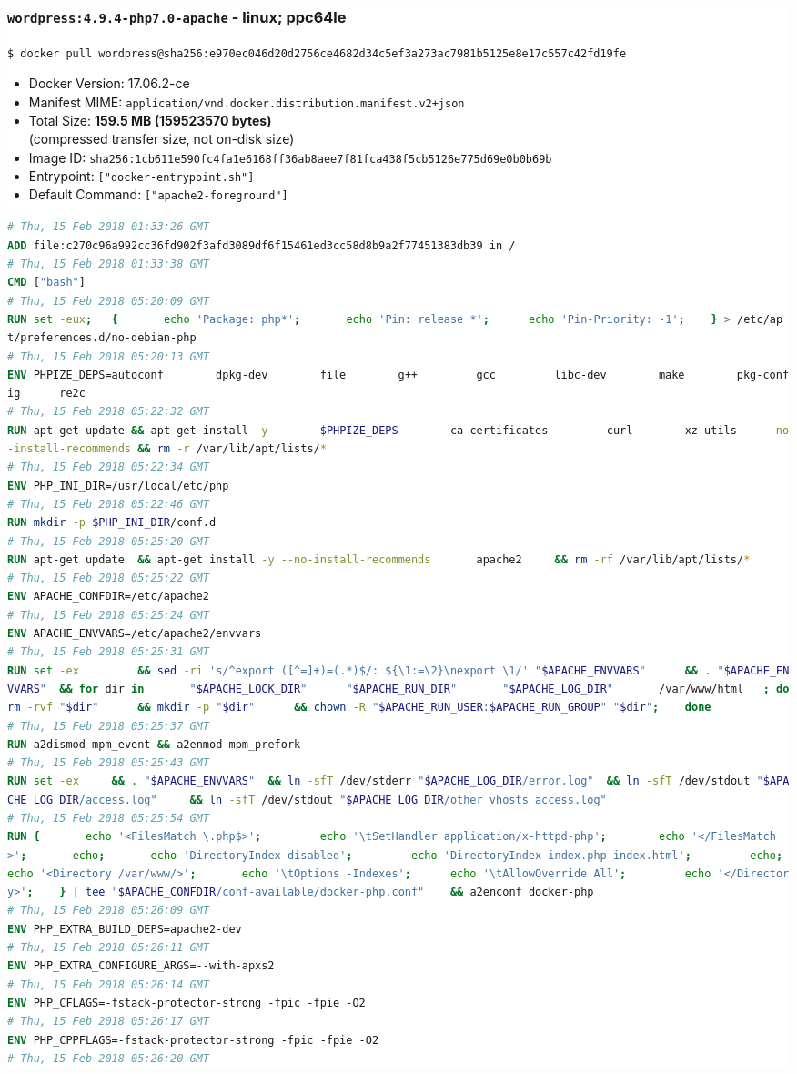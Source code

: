 ### `wordpress:4.9.4-php7.0-apache` - linux; ppc64le

```console
$ docker pull wordpress@sha256:e970ec046d20d2756ce4682d34c5ef3a273ac7981b5125e8e17c557c42fd19fe
```

-	Docker Version: 17.06.2-ce
-	Manifest MIME: `application/vnd.docker.distribution.manifest.v2+json`
-	Total Size: **159.5 MB (159523570 bytes)**  
	(compressed transfer size, not on-disk size)
-	Image ID: `sha256:1cb611e590fc4fa1e6168ff36ab8aee7f81fca438f5cb5126e775d69e0b0b69b`
-	Entrypoint: `["docker-entrypoint.sh"]`
-	Default Command: `["apache2-foreground"]`

```dockerfile
# Thu, 15 Feb 2018 01:33:26 GMT
ADD file:c270c96a992cc36fd902f3afd3089df6f15461ed3cc58d8b9a2f77451383db39 in / 
# Thu, 15 Feb 2018 01:33:38 GMT
CMD ["bash"]
# Thu, 15 Feb 2018 05:20:09 GMT
RUN set -eux; 	{ 		echo 'Package: php*'; 		echo 'Pin: release *'; 		echo 'Pin-Priority: -1'; 	} > /etc/apt/preferences.d/no-debian-php
# Thu, 15 Feb 2018 05:20:13 GMT
ENV PHPIZE_DEPS=autoconf 		dpkg-dev 		file 		g++ 		gcc 		libc-dev 		make 		pkg-config 		re2c
# Thu, 15 Feb 2018 05:22:32 GMT
RUN apt-get update && apt-get install -y 		$PHPIZE_DEPS 		ca-certificates 		curl 		xz-utils 	--no-install-recommends && rm -r /var/lib/apt/lists/*
# Thu, 15 Feb 2018 05:22:34 GMT
ENV PHP_INI_DIR=/usr/local/etc/php
# Thu, 15 Feb 2018 05:22:46 GMT
RUN mkdir -p $PHP_INI_DIR/conf.d
# Thu, 15 Feb 2018 05:25:20 GMT
RUN apt-get update 	&& apt-get install -y --no-install-recommends 		apache2 	&& rm -rf /var/lib/apt/lists/*
# Thu, 15 Feb 2018 05:25:22 GMT
ENV APACHE_CONFDIR=/etc/apache2
# Thu, 15 Feb 2018 05:25:24 GMT
ENV APACHE_ENVVARS=/etc/apache2/envvars
# Thu, 15 Feb 2018 05:25:31 GMT
RUN set -ex 		&& sed -ri 's/^export ([^=]+)=(.*)$/: ${\1:=\2}\nexport \1/' "$APACHE_ENVVARS" 		&& . "$APACHE_ENVVARS" 	&& for dir in 		"$APACHE_LOCK_DIR" 		"$APACHE_RUN_DIR" 		"$APACHE_LOG_DIR" 		/var/www/html 	; do 		rm -rvf "$dir" 		&& mkdir -p "$dir" 		&& chown -R "$APACHE_RUN_USER:$APACHE_RUN_GROUP" "$dir"; 	done
# Thu, 15 Feb 2018 05:25:37 GMT
RUN a2dismod mpm_event && a2enmod mpm_prefork
# Thu, 15 Feb 2018 05:25:43 GMT
RUN set -ex 	&& . "$APACHE_ENVVARS" 	&& ln -sfT /dev/stderr "$APACHE_LOG_DIR/error.log" 	&& ln -sfT /dev/stdout "$APACHE_LOG_DIR/access.log" 	&& ln -sfT /dev/stdout "$APACHE_LOG_DIR/other_vhosts_access.log"
# Thu, 15 Feb 2018 05:25:54 GMT
RUN { 		echo '<FilesMatch \.php$>'; 		echo '\tSetHandler application/x-httpd-php'; 		echo '</FilesMatch>'; 		echo; 		echo 'DirectoryIndex disabled'; 		echo 'DirectoryIndex index.php index.html'; 		echo; 		echo '<Directory /var/www/>'; 		echo '\tOptions -Indexes'; 		echo '\tAllowOverride All'; 		echo '</Directory>'; 	} | tee "$APACHE_CONFDIR/conf-available/docker-php.conf" 	&& a2enconf docker-php
# Thu, 15 Feb 2018 05:26:09 GMT
ENV PHP_EXTRA_BUILD_DEPS=apache2-dev
# Thu, 15 Feb 2018 05:26:11 GMT
ENV PHP_EXTRA_CONFIGURE_ARGS=--with-apxs2
# Thu, 15 Feb 2018 05:26:14 GMT
ENV PHP_CFLAGS=-fstack-protector-strong -fpic -fpie -O2
# Thu, 15 Feb 2018 05:26:17 GMT
ENV PHP_CPPFLAGS=-fstack-protector-strong -fpic -fpie -O2
# Thu, 15 Feb 2018 05:26:20 GMT
```